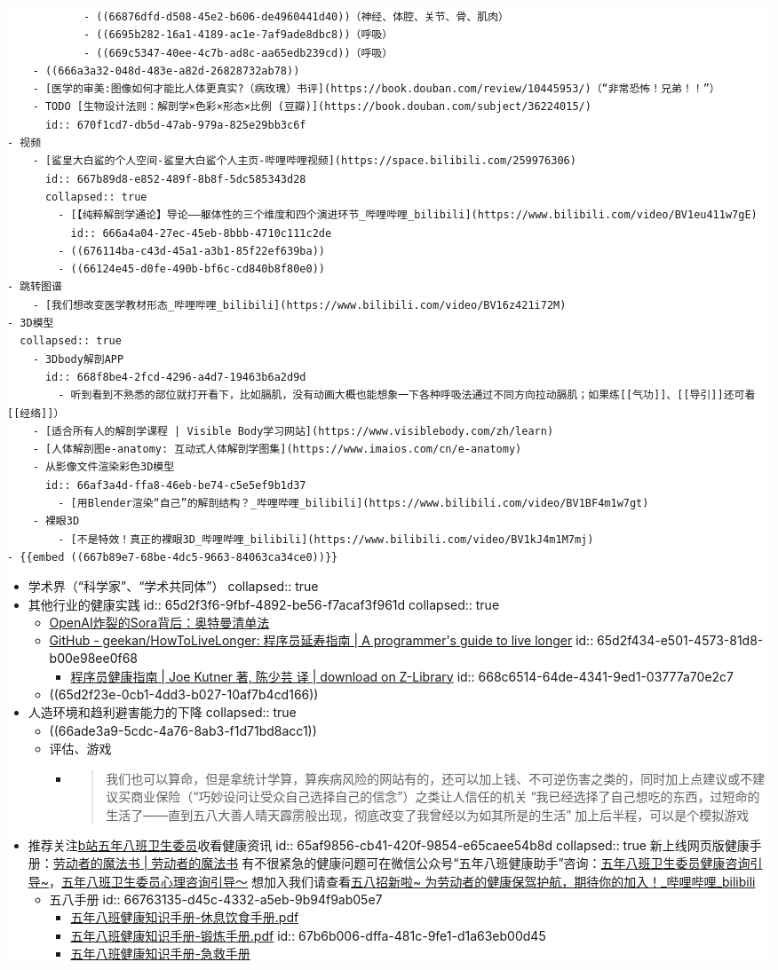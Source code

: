 				- ((66876dfd-d508-45e2-b606-de4960441d40))（神经、体腔、关节、骨、肌肉）
				- ((6695b282-16a1-4189-ac1e-7af9ade8dbc8))（呼吸）
				- ((669c5347-40ee-4c7b-ad8c-aa65edb239cd))（呼吸）
		- ((666a3a32-048d-483e-a82d-26828732ab78))
		- [医学的审美:图像如何才能比人体更真实?（病玫瑰）书评](https://book.douban.com/review/10445953/)（“非常恐怖！兄弟！！”）
		- TODO [生物设计法则：解剖学×色彩×形态×比例 (豆瓣)](https://book.douban.com/subject/36224015/)
		  id:: 670f1cd7-db5d-47ab-979a-825e29bb3c6f
	- 视频
		- [鲨皇大白鲨的个人空间-鲨皇大白鲨个人主页-哔哩哔哩视频](https://space.bilibili.com/259976306)
		  id:: 667b89d8-e852-489f-8b8f-5dc585343d28
		  collapsed:: true
			- [【纯粹解剖学通论】导论——躯体性的三个维度和四个演进环节_哔哩哔哩_bilibili](https://www.bilibili.com/video/BV1eu411w7gE)
			  id:: 666a4a04-27ec-45eb-8bbb-4710c111c2de
			- ((676114ba-c43d-45a1-a3b1-85f22ef639ba))
			- ((66124e45-d0fe-490b-bf6c-cd840b8f80e0))
	- 跳转图谱
		- [我们想改变医学教材形态_哔哩哔哩_bilibili](https://www.bilibili.com/video/BV16z421i72M)
	- 3D模型
	  collapsed:: true
		- 3Dbody解剖APP
		  id:: 668f8be4-2fcd-4296-a4d7-19463b6a2d9d
			- 听到看到不熟悉的部位就打开看下，比如膈肌，没有动画大概也能想象一下各种呼吸法通过不同方向拉动膈肌；如果练[[气功]]、[[导引]]还可看[[经络]]）
		- [适合所有人的解剖学课程 | Visible Body学习网站](https://www.visiblebody.com/zh/learn)
		- [人体解剖图e-anatomy: 互动式人体解剖学图集](https://www.imaios.com/cn/e-anatomy)
		- 从影像文件渲染彩色3D模型
		  id:: 66af3a4d-ffa8-46eb-be74-c5e5ef9b1d37
			- [用Blender渲染“自己”的解剖结构？_哔哩哔哩_bilibili](https://www.bilibili.com/video/BV1BF4m1w7gt)
		- 裸眼3D
			- [不是特效！真正的裸眼3D_哔哩哔哩_bilibili](https://www.bilibili.com/video/BV1kJ4m1M7mj)
	- {{embed ((667b89e7-68be-4dc5-9663-84063ca34ce0))}}
- 学术界（“科学家”、“学术共同体”）
  collapsed:: true
- 其他行业的健康实践
  id:: 65d2f3f6-9fbf-4892-be56-f7acaf3f961d
  collapsed:: true
	- [OpenAI炸裂的Sora背后：奥特曼清单法](https://mp.weixin.qq.com/s/WW2OZx5MpuPWiq8DLpo6xQ)
	- [GitHub - geekan/HowToLiveLonger: 程序员延寿指南 | A programmer's guide to live longer](https://github.com/geekan/HowToLiveLonger?tab=readme-ov-file)
	  id:: 65d2f434-e501-4573-81d8-b00e98ee0f68
		- [程序员健康指南 | Joe Kutner 著, 陈少芸 译 | download on Z-Library](https://zh.1lib.sk/book/12217408/9c3768/%E7%A8%8B%E5%BA%8F%E5%91%98%E5%81%A5%E5%BA%B7%E6%8C%87%E5%8D%97.html)
		  id:: 668c6514-64de-4341-9ed1-03777a70e2c7
	- ((65d2f23e-0cb1-4dd3-b027-10af7b4cd166))
- 人造环境和趋利避害能力的下降
  collapsed:: true
	- ((66ade3a9-5cdc-4a76-8ab3-f1d71bd8acc1))
	- 评估、游戏
		- >我们也可以算命，但是拿统计学算，算疾病风险的网站有的，还可以加上钱、不可逆伤害之类的，同时加上点建议或不建议买商业保险（“巧妙设问让受众自己选择自己的信念”）之类让人信任的机关
		  “我已经选择了自己想吃的东西，过短命的生活了——直到五八大善人晴天霹雳般出现，彻底改变了我曾经以为如其所是的生活”
		  加上后半程，可以是个模拟游戏
- 推荐关注[b站五年八班卫生委员](https://space.bilibili.com/3493262790757141)收看健康资讯
  id:: 65af9856-cb41-420f-9854-e65caee54b8d
  collapsed:: true
  新上线网页版健康手册：[劳动者的魔法书 | 劳动者的魔法书](https://labor-book-tcsnzh-db51f1bb3e4c6d314b959b20a2f8ee686d4cb7316ea7c.gitlab.io/) 
  有不很紧急的健康问题可在微信公众号“五年八班健康助手”咨询：[五年八班卫生委员健康咨询引导~](https://mp.weixin.qq.com/s/hbeauVINjEhKpl6OZe5ezw)，[五年八班卫生委员心理咨询引导～](https://mp.weixin.qq.com/s/OqfjcovgQCwNrQBezrTJGw)
  想加入我们请查看[五八招新啦~ 为劳动者的健康保驾护航，期待你的加入！_哔哩哔哩_bilibili](https://www.bilibili.com/video/BV1k94y137mv)
	- 五八手册
	  id:: 66763135-d45c-4332-a5eb-9b94f9ab05e7
		- [五年八班健康知识手册-休息饮食手册.pdf](https://kdocs.cn/l/cmo8OCXICTbS)
		- [五年八班健康知识手册-锻炼手册.pdf](https://kdocs.cn/l/cl1AhSHUq1qC)
		  id:: 67b6b006-dffa-481c-9fe1-d1a63eb00d45
		- [五年八班健康知识手册-急救手册](https://www.kdocs.cn/l/clWgww3vfwya)
